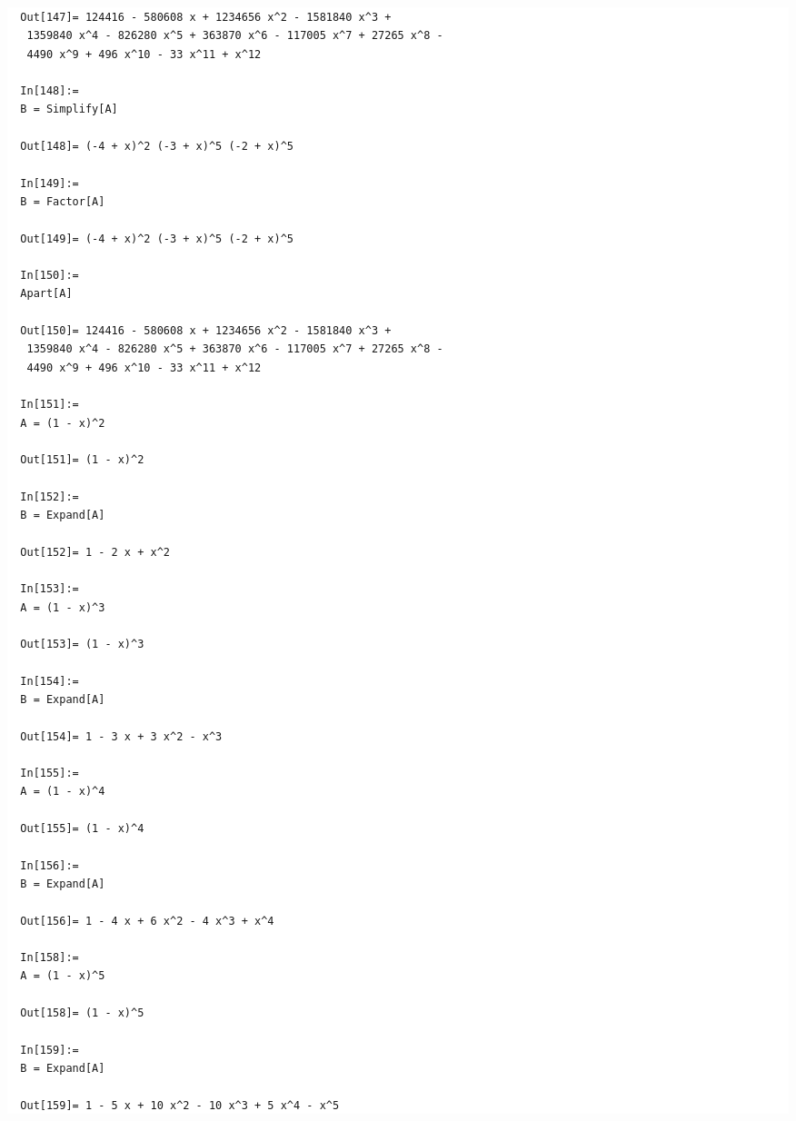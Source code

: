       Out[147]= 124416 - 580608 x + 1234656 x^2 - 1581840 x^3 + 
       1359840 x^4 - 826280 x^5 + 363870 x^6 - 117005 x^7 + 27265 x^8 - 
       4490 x^9 + 496 x^10 - 33 x^11 + x^12
      
      In[148]:= 
      B = Simplify[A]
      
      Out[148]= (-4 + x)^2 (-3 + x)^5 (-2 + x)^5
      
      In[149]:= 
      B = Factor[A]
      
      Out[149]= (-4 + x)^2 (-3 + x)^5 (-2 + x)^5
      
      In[150]:= 
      Apart[A]
      
      Out[150]= 124416 - 580608 x + 1234656 x^2 - 1581840 x^3 + 
       1359840 x^4 - 826280 x^5 + 363870 x^6 - 117005 x^7 + 27265 x^8 - 
       4490 x^9 + 496 x^10 - 33 x^11 + x^12
      
      In[151]:= 
      A = (1 - x)^2
      
      Out[151]= (1 - x)^2
      
      In[152]:= 
      B = Expand[A]
      
      Out[152]= 1 - 2 x + x^2
      
      In[153]:= 
      A = (1 - x)^3
      
      Out[153]= (1 - x)^3
      
      In[154]:= 
      B = Expand[A]
      
      Out[154]= 1 - 3 x + 3 x^2 - x^3
      
      In[155]:= 
      A = (1 - x)^4
      
      Out[155]= (1 - x)^4
      
      In[156]:= 
      B = Expand[A]
      
      Out[156]= 1 - 4 x + 6 x^2 - 4 x^3 + x^4
      
      In[158]:= 
      A = (1 - x)^5
      
      Out[158]= (1 - x)^5
      
      In[159]:= 
      B = Expand[A]
      
      Out[159]= 1 - 5 x + 10 x^2 - 10 x^3 + 5 x^4 - x^5
      